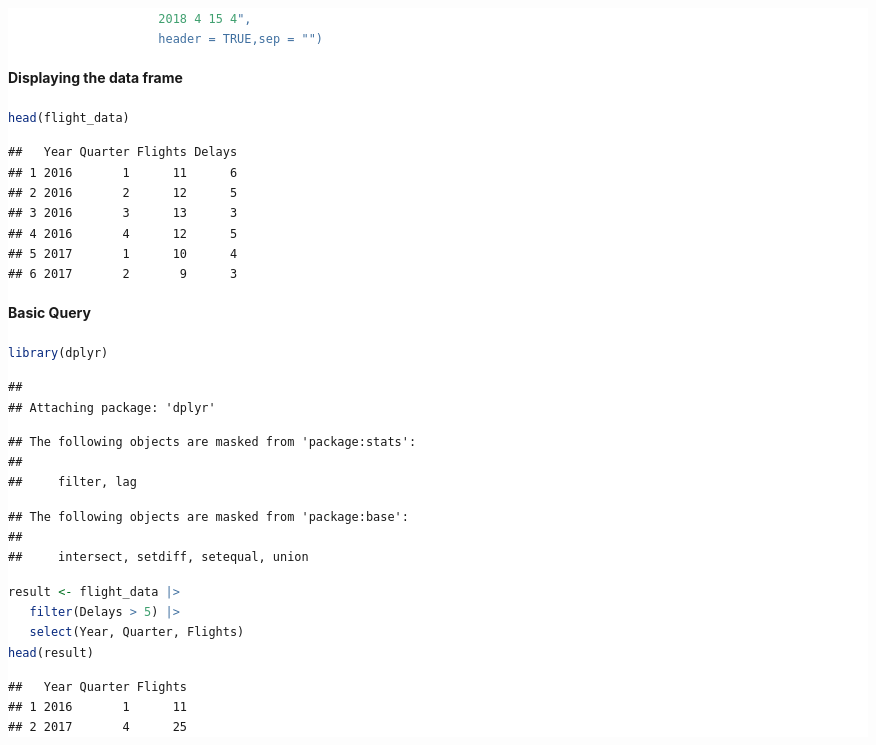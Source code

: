 ``` r
                     2018 4 15 4",
                     header = TRUE,sep = "")  
```

#### Displaying the data frame


``` r
head(flight_data)
```

```
##   Year Quarter Flights Delays
## 1 2016       1      11      6
## 2 2016       2      12      5
## 3 2016       3      13      3
## 4 2016       4      12      5
## 5 2017       1      10      4
## 6 2017       2       9      3
```

#### Basic Query



``` r
library(dplyr)
```

```
## 
## Attaching package: 'dplyr'
```

```
## The following objects are masked from 'package:stats':
## 
##     filter, lag
```

```
## The following objects are masked from 'package:base':
## 
##     intersect, setdiff, setequal, union
```


``` r
result <- flight_data |> 
   filter(Delays > 5) |> 
   select(Year, Quarter, Flights)
head(result)
```

```
##   Year Quarter Flights
## 1 2016       1      11
## 2 2017       4      25
```
